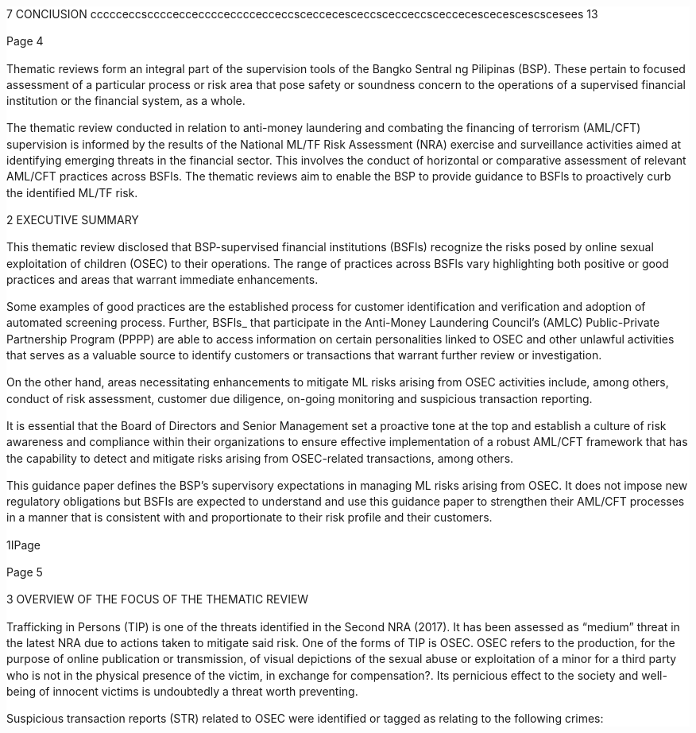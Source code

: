 7 CONCIUSION ccccceccscccceccecccceccccecceccsceccecesceccscecceccsceccecescecescescscesees 13

Page 4

Thematic reviews form an integral part of the supervision tools of the Bangko Sentral ng Pilipinas (BSP). These pertain to focused assessment of a particular process or risk area that pose safety or soundness concern to the operations of a supervised financial institution or the financial system, as a whole.

The thematic review conducted in relation to anti-money laundering and combating the financing of terrorism (AML/CFT) supervision is informed by the results of the National ML/TF Risk Assessment (NRA) exercise and surveillance activities aimed at identifying emerging threats in the financial sector. This involves the conduct of horizontal or comparative assessment of relevant AML/CFT practices across BSFls. The thematic reviews aim to enable the BSP to provide guidance to BSFls to proactively curb the identified ML/TF risk.

2 EXECUTIVE SUMMARY

This thematic review disclosed that BSP-supervised financial institutions (BSFls) recognize the risks posed by online sexual exploitation of children (OSEC) to their operations. The range of practices across BSFls vary highlighting both positive or good practices and areas that warrant immediate enhancements.

Some examples of good practices are the established process for customer identification and verification and adoption of automated screening process. Further, BSFls_ that participate in the Anti-Money Laundering Council’s (AMLC) Public-Private Partnership Program (PPPP) are able to access information on certain personalities linked to OSEC and other unlawful activities that serves as a valuable source to identify customers or transactions that warrant further review or investigation.

On the other hand, areas necessitating enhancements to mitigate ML risks arising from OSEC activities include, among others, conduct of risk assessment, customer due diligence, on-going monitoring and suspicious transaction reporting.

It is essential that the Board of Directors and Senior Management set a proactive tone at the top and establish a culture of risk awareness and compliance within their organizations to ensure effective implementation of a robust AML/CFT framework that has the capability to detect and mitigate risks arising from OSEC-related transactions, among others.

This guidance paper defines the BSP’s supervisory expectations in managing ML risks arising from OSEC. It does not impose new regulatory obligations but BSFIs are expected to understand and use this guidance paper to strengthen their AML/CFT processes in a manner that is consistent with and proportionate to their risk profile and their customers.

1IPage

Page 5

3 OVERVIEW OF THE FOCUS OF THE THEMATIC REVIEW

Trafficking in Persons (TIP) is one of the threats identified in the Second NRA (2017). It has been assessed as “medium” threat in the latest NRA due to actions taken to mitigate said risk. One of the forms of TIP is OSEC. OSEC refers to the production, for the purpose of online publication or transmission, of visual depictions of the sexual abuse or exploitation of a minor for a third party who is not in the physical presence of the victim, in exchange for compensation?. Its pernicious effect to the society and well-being of innocent victims is undoubtedly a threat worth preventing.

Suspicious transaction reports (STR) related to OSEC were identified or tagged as relating to the following crimes:

